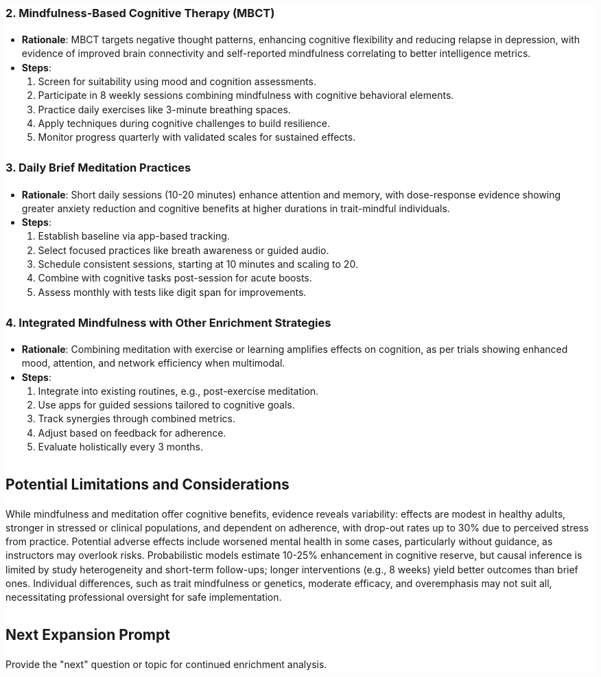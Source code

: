 ### 2. Mindfulness-Based Cognitive Therapy (MBCT)
   - **Rationale**: MBCT targets negative thought patterns, enhancing cognitive flexibility and reducing relapse in depression, with evidence of improved brain connectivity and self-reported mindfulness correlating to better intelligence metrics.
   - **Steps**:
     1. Screen for suitability using mood and cognition assessments.
     2. Participate in 8 weekly sessions combining mindfulness with cognitive behavioral elements.
     3. Practice daily exercises like 3-minute breathing spaces.
     4. Apply techniques during cognitive challenges to build resilience.
     5. Monitor progress quarterly with validated scales for sustained effects.

### 3. Daily Brief Meditation Practices
   - **Rationale**: Short daily sessions (10-20 minutes) enhance attention and memory, with dose-response evidence showing greater anxiety reduction and cognitive benefits at higher durations in trait-mindful individuals.
   - **Steps**:
     1. Establish baseline via app-based tracking.
     2. Select focused practices like breath awareness or guided audio.
     3. Schedule consistent sessions, starting at 10 minutes and scaling to 20.
     4. Combine with cognitive tasks post-session for acute boosts.
     5. Assess monthly with tests like digit span for improvements.

### 4. Integrated Mindfulness with Other Enrichment Strategies
   - **Rationale**: Combining meditation with exercise or learning amplifies effects on cognition, as per trials showing enhanced mood, attention, and network efficiency when multimodal.
   - **Steps**:
     1. Integrate into existing routines, e.g., post-exercise meditation.
     2. Use apps for guided sessions tailored to cognitive goals.
     3. Track synergies through combined metrics.
     4. Adjust based on feedback for adherence.
     5. Evaluate holistically every 3 months.

## Potential Limitations and Considerations

While mindfulness and meditation offer cognitive benefits, evidence reveals variability: effects are modest in healthy adults, stronger in stressed or clinical populations, and dependent on adherence, with drop-out rates up to 30% due to perceived stress from practice. Potential adverse effects include worsened mental health in some cases, particularly without guidance, as instructors may overlook risks. Probabilistic models estimate 10-25% enhancement in cognitive reserve, but causal inference is limited by study heterogeneity and short-term follow-ups; longer interventions (e.g., 8 weeks) yield better outcomes than brief ones. Individual differences, such as trait mindfulness or genetics, moderate efficacy, and overemphasis may not suit all, necessitating professional oversight for safe implementation.

## Next Expansion Prompt

Provide the "next" question or topic for continued enrichment analysis.

